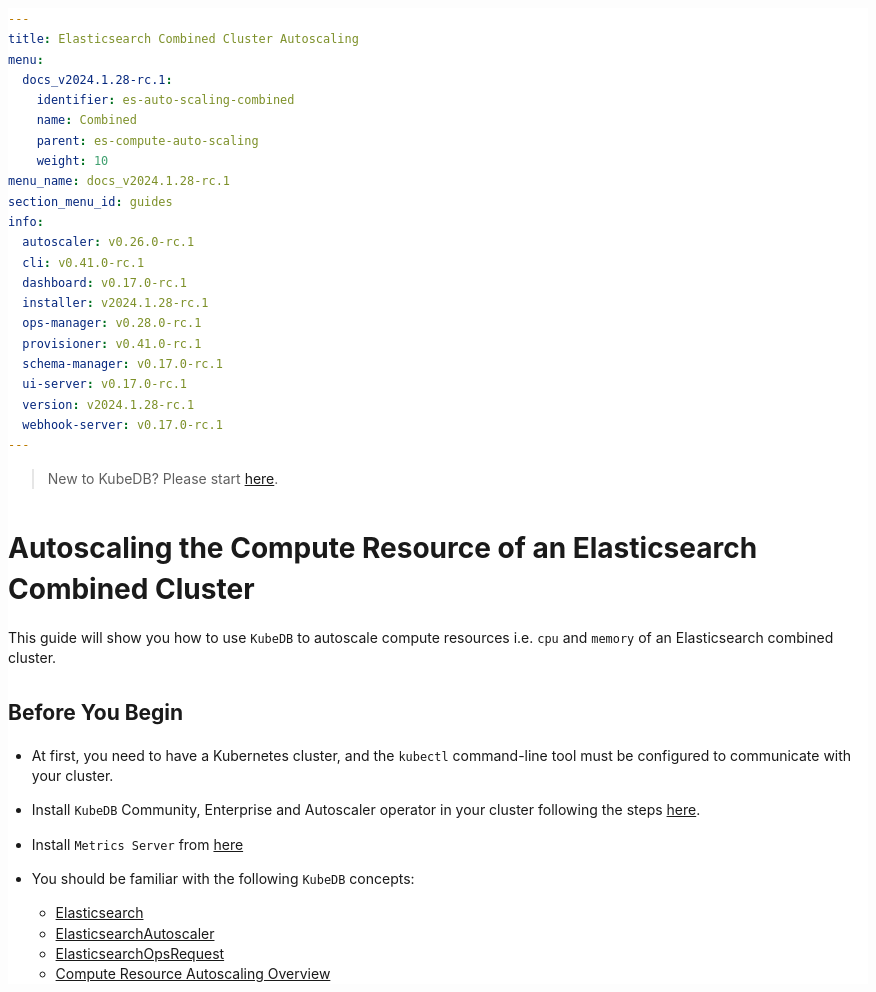 ```yaml
---
title: Elasticsearch Combined Cluster Autoscaling
menu:
  docs_v2024.1.28-rc.1:
    identifier: es-auto-scaling-combined
    name: Combined
    parent: es-compute-auto-scaling
    weight: 10
menu_name: docs_v2024.1.28-rc.1
section_menu_id: guides
info:
  autoscaler: v0.26.0-rc.1
  cli: v0.41.0-rc.1
  dashboard: v0.17.0-rc.1
  installer: v2024.1.28-rc.1
  ops-manager: v0.28.0-rc.1
  provisioner: v0.41.0-rc.1
  schema-manager: v0.17.0-rc.1
  ui-server: v0.17.0-rc.1
  version: v2024.1.28-rc.1
  webhook-server: v0.17.0-rc.1
---
```


> New to KubeDB? Please start [here](/docs/v2024.1.28-rc.1/README).

# Autoscaling the Compute Resource of an Elasticsearch Combined Cluster

This guide will show you how to use `KubeDB` to autoscale compute resources i.e. `cpu` and `memory` of an Elasticsearch combined cluster.

## Before You Begin

- At first, you need to have a Kubernetes cluster, and the `kubectl` command-line tool must be configured to communicate with your cluster.

- Install `KubeDB` Community, Enterprise and Autoscaler operator in your cluster following the steps [here](/docs/v2024.1.28-rc.1/setup/README).

- Install `Metrics Server` from [here](https://github.com/kubernetes-sigs/metrics-server#installation)

- You should be familiar with the following `KubeDB` concepts:
  - [Elasticsearch](/docs/v2024.1.28-rc.1/guides/elasticsearch/concepts/elasticsearch/)
  - [ElasticsearchAutoscaler](/docs/v2024.1.28-rc.1/guides/elasticsearch/concepts/autoscaler/)
  - [ElasticsearchOpsRequest](/docs/v2024.1.28-rc.1/guides/elasticsearch/concepts/elasticsearch-ops-request/)
  - [Compute Resource Autoscaling Overview](/docs/v2024.1.28-rc.1/guides/elasticsearch/autoscaler/compute/overview/)
